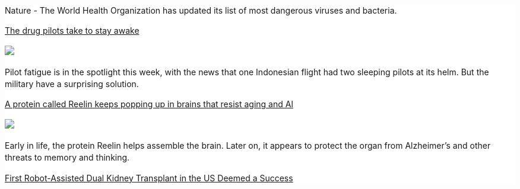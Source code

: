 Nature - The World Health Organization has updated its list of most
dangerous viruses and bacteria.

</div>

<div class="card">

<div class="card-title">

[The drug pilots take to stay
awake](https://www.bbc.com/future/article/20240314-the-drug-pilots-take-to-stay-awake)

</div>

<div class="card-image">

[![](https://ychef.files.bbci.co.uk/624x351/p0hjp0qz.jpg)](https://www.bbc.com/future/article/20240314-the-drug-pilots-take-to-stay-awake)

</div>

Pilot fatigue is in the spotlight this week, with the news that one
Indonesian flight had two sleeping pilots at its helm. But the military
have a surprising solution.

</div>

<div class="card">

<div class="card-title">

[A protein called Reelin keeps popping up in brains that resist aging
and
Al](https://www.npr.org/sections/shots-health-news/2024/07/29/g-s1-13519/alzheimers-protein-reelin-brain-aging-amyloid-tau-memory)

</div>

<div class="card-image">

[![](https://npr.brightspotcdn.com/dims3/default/strip/false/crop/5118x2879+0+267/resize/1400/quality/100/format/jpeg/?url=http%3A%2F%2Fnpr-brightspot.s3.amazonaws.com%2F93%2F6b%2Fd3a8246645ac981568673fac0b33%2Fgettyimages-512298231.jpg)](https://www.npr.org/sections/shots-health-news/2024/07/29/g-s1-13519/alzheimers-protein-reelin-brain-aging-amyloid-tau-memory)

</div>

Early in life, the protein Reelin helps assemble the brain. Later on, it
appears to protect the organ from Alzheimer’s and other threats to
memory and thinking.

</div>

<div class="card">

<div class="card-title">

[First Robot-Assisted Dual Kidney Transplant in the US Deemed a
Success](https://www.extremetech.com/science/first-robot-assisted-dual-kidney-transplant-in-the-us-deemed-a-success)
